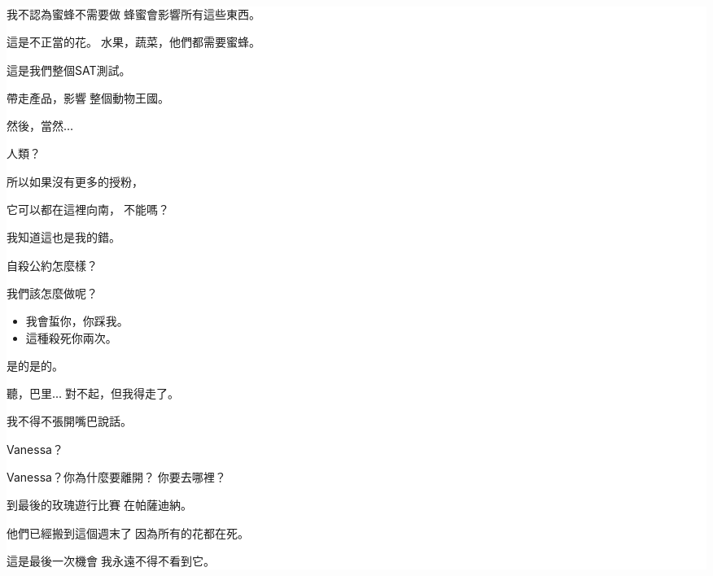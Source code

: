   
我不認為蜜蜂不需要做
蜂蜜會影響所有這些東西。

  
這是不正當的花。
水果，蔬菜，他們都需要蜜蜂。

  
這是我們整個SAT測試。

  
帶走產品，影響
整個動物王國。

  
然後，當然...

  
人類？

  
所以如果沒有更多的授粉，

  
它可以都在這裡向南，
不能嗎？

  
我知道這也是我的錯。

  
自殺公約怎麼樣？

  
我們該怎麼做呢？

  
- 我會蜇你，你踩我。
- 這種殺死你兩次。

  
是的是的。

  
聽，巴里...
對不起，但我得走了。

  
我不得不張開嘴巴說話。

  
Vanessa？

  
Vanessa？你為什麼要離開？
你要去哪裡？

  
到最後的玫瑰遊行比賽
在帕薩迪納。

  
他們已經搬到這個週末了
因為所有的花都在死。

  
這是最後一次機會
我永遠不得不看到它。
